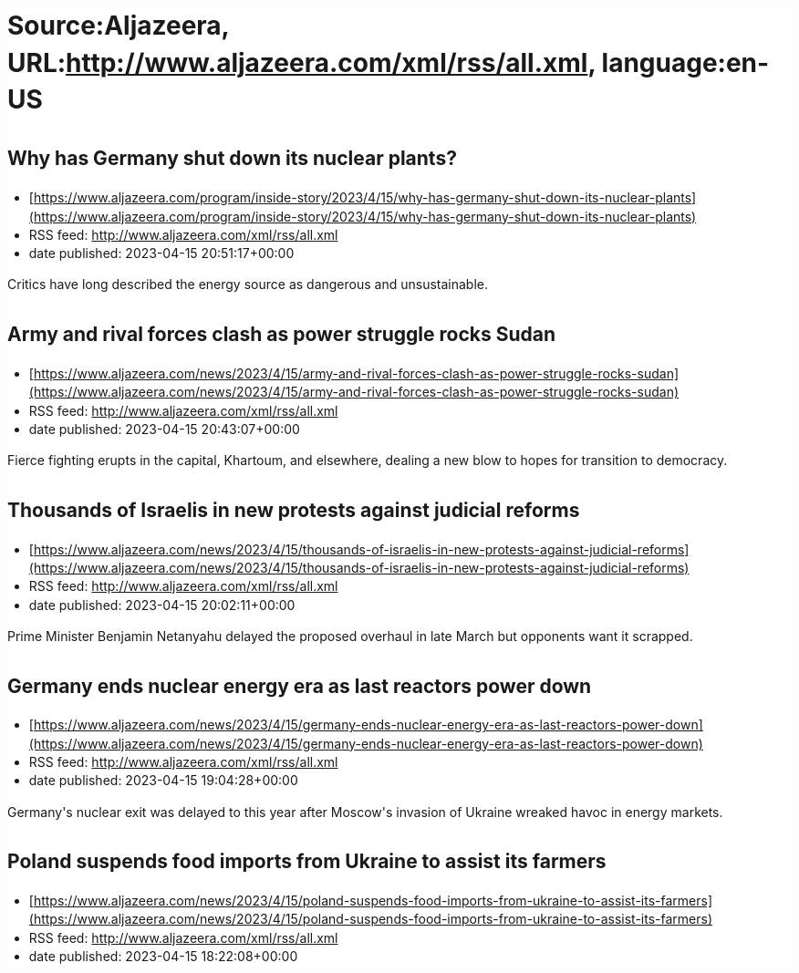 # Source:Aljazeera, URL:http://www.aljazeera.com/xml/rss/all.xml, language:en-US

## Why has Germany shut down its nuclear plants?
 - [https://www.aljazeera.com/program/inside-story/2023/4/15/why-has-germany-shut-down-its-nuclear-plants](https://www.aljazeera.com/program/inside-story/2023/4/15/why-has-germany-shut-down-its-nuclear-plants)
 - RSS feed: http://www.aljazeera.com/xml/rss/all.xml
 - date published: 2023-04-15 20:51:17+00:00

Critics have long described the energy source as dangerous and unsustainable.

## Army and rival forces clash as power struggle rocks Sudan
 - [https://www.aljazeera.com/news/2023/4/15/army-and-rival-forces-clash-as-power-struggle-rocks-sudan](https://www.aljazeera.com/news/2023/4/15/army-and-rival-forces-clash-as-power-struggle-rocks-sudan)
 - RSS feed: http://www.aljazeera.com/xml/rss/all.xml
 - date published: 2023-04-15 20:43:07+00:00

Fierce fighting erupts in the capital, Khartoum, and elsewhere, dealing a new blow to hopes for transition to democracy.

## Thousands of Israelis in new protests against judicial reforms
 - [https://www.aljazeera.com/news/2023/4/15/thousands-of-israelis-in-new-protests-against-judicial-reforms](https://www.aljazeera.com/news/2023/4/15/thousands-of-israelis-in-new-protests-against-judicial-reforms)
 - RSS feed: http://www.aljazeera.com/xml/rss/all.xml
 - date published: 2023-04-15 20:02:11+00:00

Prime Minister Benjamin Netanyahu delayed the proposed overhaul in late March but opponents want it scrapped.

## Germany ends nuclear energy era as last reactors power down
 - [https://www.aljazeera.com/news/2023/4/15/germany-ends-nuclear-energy-era-as-last-reactors-power-down](https://www.aljazeera.com/news/2023/4/15/germany-ends-nuclear-energy-era-as-last-reactors-power-down)
 - RSS feed: http://www.aljazeera.com/xml/rss/all.xml
 - date published: 2023-04-15 19:04:28+00:00

Germany&#039;s nuclear exit was delayed to this year after Moscow&#039;s invasion of Ukraine wreaked havoc in energy markets.

## Poland suspends food imports from Ukraine to assist its farmers
 - [https://www.aljazeera.com/news/2023/4/15/poland-suspends-food-imports-from-ukraine-to-assist-its-farmers](https://www.aljazeera.com/news/2023/4/15/poland-suspends-food-imports-from-ukraine-to-assist-its-farmers)
 - RSS feed: http://www.aljazeera.com/xml/rss/all.xml
 - date published: 2023-04-15 18:22:08+00:00
